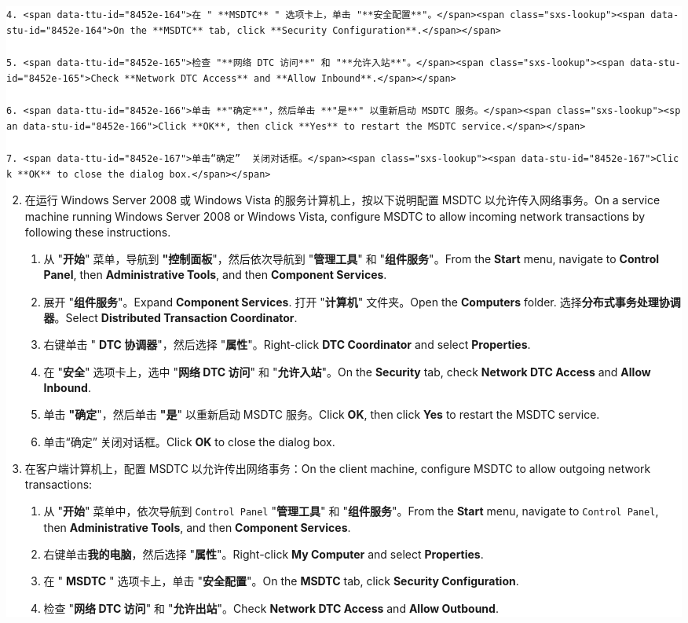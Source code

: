     4. <span data-ttu-id="8452e-164">在 " **MSDTC** " 选项卡上，单击 "**安全配置**"。</span><span class="sxs-lookup"><span data-stu-id="8452e-164">On the **MSDTC** tab, click **Security Configuration**.</span></span>  
  
    5. <span data-ttu-id="8452e-165">检查 "**网络 DTC 访问**" 和 "**允许入站**"。</span><span class="sxs-lookup"><span data-stu-id="8452e-165">Check **Network DTC Access** and **Allow Inbound**.</span></span>  
  
    6. <span data-ttu-id="8452e-166">单击 **"确定**"，然后单击 **"是**" 以重新启动 MSDTC 服务。</span><span class="sxs-lookup"><span data-stu-id="8452e-166">Click **OK**, then click **Yes** to restart the MSDTC service.</span></span>  
  
    7. <span data-ttu-id="8452e-167">单击“确定”  关闭对话框。</span><span class="sxs-lookup"><span data-stu-id="8452e-167">Click **OK** to close the dialog box.</span></span>  
  
2. <span data-ttu-id="8452e-168">在运行 Windows Server 2008 或 Windows Vista 的服务计算机上，按以下说明配置 MSDTC 以允许传入网络事务。</span><span class="sxs-lookup"><span data-stu-id="8452e-168">On a service machine running Windows Server 2008 or Windows Vista, configure MSDTC to allow incoming network transactions by following these instructions.</span></span>  
  
    1. <span data-ttu-id="8452e-169">从 "**开始**" 菜单，导航到 **"控制面板**"，然后依次导航到 "**管理工具**" 和 "**组件服务**"。</span><span class="sxs-lookup"><span data-stu-id="8452e-169">From the **Start** menu, navigate to **Control Panel**, then **Administrative Tools**, and then **Component Services**.</span></span>  
  
    2. <span data-ttu-id="8452e-170">展开 "**组件服务**"。</span><span class="sxs-lookup"><span data-stu-id="8452e-170">Expand **Component Services**.</span></span> <span data-ttu-id="8452e-171">打开 "**计算机**" 文件夹。</span><span class="sxs-lookup"><span data-stu-id="8452e-171">Open the **Computers** folder.</span></span> <span data-ttu-id="8452e-172">选择**分布式事务处理协调器**。</span><span class="sxs-lookup"><span data-stu-id="8452e-172">Select **Distributed Transaction Coordinator**.</span></span>  
  
    3. <span data-ttu-id="8452e-173">右键单击 " **DTC 协调器**"，然后选择 "**属性**"。</span><span class="sxs-lookup"><span data-stu-id="8452e-173">Right-click **DTC Coordinator** and select **Properties**.</span></span>  
  
    4. <span data-ttu-id="8452e-174">在 "**安全**" 选项卡上，选中 "**网络 DTC 访问**" 和 "**允许入站**"。</span><span class="sxs-lookup"><span data-stu-id="8452e-174">On the **Security** tab, check **Network DTC Access** and **Allow Inbound**.</span></span>  
  
    5. <span data-ttu-id="8452e-175">单击 **"确定**"，然后单击 **"是**" 以重新启动 MSDTC 服务。</span><span class="sxs-lookup"><span data-stu-id="8452e-175">Click **OK**, then click **Yes** to restart the MSDTC service.</span></span>  
  
    6. <span data-ttu-id="8452e-176">单击“确定”  关闭对话框。</span><span class="sxs-lookup"><span data-stu-id="8452e-176">Click **OK** to close the dialog box.</span></span>  
  
3. <span data-ttu-id="8452e-177">在客户端计算机上，配置 MSDTC 以允许传出网络事务：</span><span class="sxs-lookup"><span data-stu-id="8452e-177">On the client machine, configure MSDTC to allow outgoing network transactions:</span></span>  
  
    1. <span data-ttu-id="8452e-178">从 "**开始**" 菜单中，依次导航到 `Control Panel` "**管理工具**" 和 "**组件服务**"。</span><span class="sxs-lookup"><span data-stu-id="8452e-178">From the **Start** menu, navigate to `Control Panel`, then **Administrative Tools**, and then **Component Services**.</span></span>  
  
    2. <span data-ttu-id="8452e-179">右键单击**我的电脑**，然后选择 "**属性**"。</span><span class="sxs-lookup"><span data-stu-id="8452e-179">Right-click **My Computer** and select **Properties**.</span></span>  
  
    3. <span data-ttu-id="8452e-180">在 " **MSDTC** " 选项卡上，单击 "**安全配置**"。</span><span class="sxs-lookup"><span data-stu-id="8452e-180">On the **MSDTC** tab, click **Security Configuration**.</span></span>  
  
    4. <span data-ttu-id="8452e-181">检查 "**网络 DTC 访问**" 和 "**允许出站**"。</span><span class="sxs-lookup"><span data-stu-id="8452e-181">Check **Network DTC Access** and **Allow Outbound**.</span></span>  
  